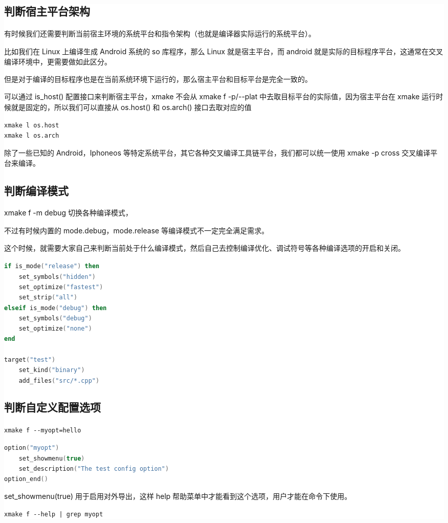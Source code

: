 ## 判断宿主平台架构

有时候我们还需要判断当前宿主环境的系统平台和指令架构（也就是编译器实际运行的系统平台）。

比如我们在 Linux 上编译生成 Android 系统的 so 库程序，那么 Linux 就是宿主平台，而 android 就是实际的目标程序平台，这通常在交叉编译环境中，更需要做如此区分。

但是对于编译的目标程序也是在当前系统环境下运行的，那么宿主平台和目标平台是完全一致的。

可以通过 is_host() 配置接口来判断宿主平台，xmake 不会从 xmake f -p/--plat 中去取目标平台的实际值，因为宿主平台在 xmake 运行时候就是固定的，所以我们可以直接从 os.host() 和 os.arch() 接口去取对应的值

```
xmake l os.host
xmake l os.arch
```

除了一些已知的 Android，Iphoneos 等特定系统平台，其它各种交叉编译工具链平台，我们都可以统一使用 xmake -p cross 交叉编译平台来编译。

## 判断编译模式

xmake f -m debug 切换各种编译模式，

不过有时候内置的 mode.debug，mode.release 等编译模式不一定完全满足需求。

这个时候，就需要大家自己来判断当前处于什么编译模式，然后自己去控制编译优化、调试符号等各种编译选项的开启和关闭。

```lua
if is_mode("release") then
    set_symbols("hidden")
    set_optimize("fastest")
    set_strip("all")
elseif is_mode("debug") then
    set_symbols("debug")
    set_optimize("none")
end

target("test")
    set_kind("binary")
    add_files("src/*.cpp")
```

## 判断自定义配置选项

```
xmake f --myopt=hello
```

```lua
option("myopt")
    set_showmenu(true)
    set_description("The test config option")
option_end()
```

set_showmenu(true) 用于启用对外导出，这样 help 帮助菜单中才能看到这个选项，用户才能在命令下使用。

```
xmake f --help | grep myopt
```
